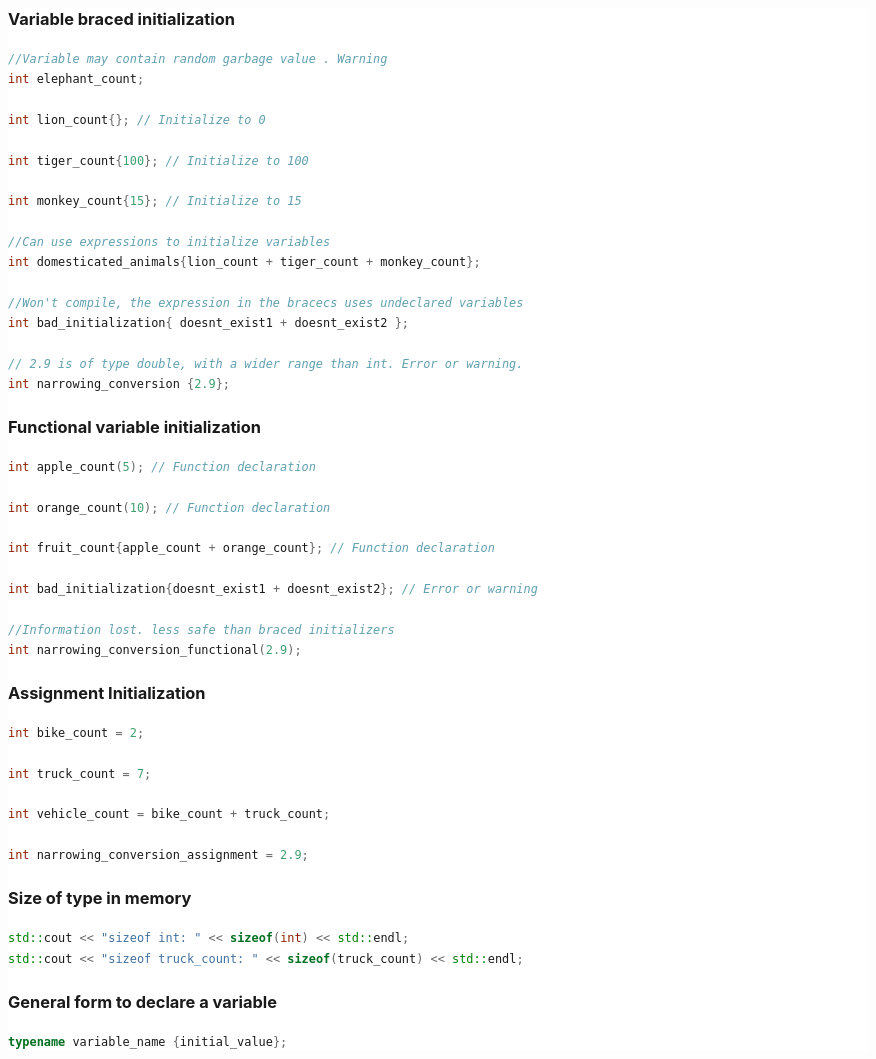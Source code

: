 ### Variable braced initialization

```cpp
//Variable may contain random garbage value . Warning
int elephant_count;

int lion_count{}; // Initialize to 0

int tiger_count{100}; // Initialize to 100

int monkey_count{15}; // Initialize to 15

//Can use expressions to initialize variables
int domesticated_animals{lion_count + tiger_count + monkey_count};

//Won't compile, the expression in the bracecs uses undeclared variables
int bad_initialization{ doesnt_exist1 + doesnt_exist2 };

// 2.9 is of type double, with a wider range than int. Error or warning.
int narrowing_conversion {2.9};
```

### Functional variable initialization

```cpp
int apple_count(5); // Function declaration

int orange_count(10); // Function declaration

int fruit_count{apple_count + orange_count}; // Function declaration

int bad_initialization{doesnt_exist1 + doesnt_exist2}; // Error or warning

//Information lost. less safe than braced initializers
int narrowing_conversion_functional(2.9);
```

### Assignment Initialization

```cpp
int bike_count = 2;

int truck_count = 7;

int vehicle_count = bike_count + truck_count;

int narrowing_conversion_assignment = 2.9;
```

### Size of type in memory

```cpp
std::cout << "sizeof int: " << sizeof(int) << std::endl;
std::cout << "sizeof truck_count: " << sizeof(truck_count) << std::endl;
```

### General form to declare a variable

```cpp
typename variable_name {initial_value};
```
